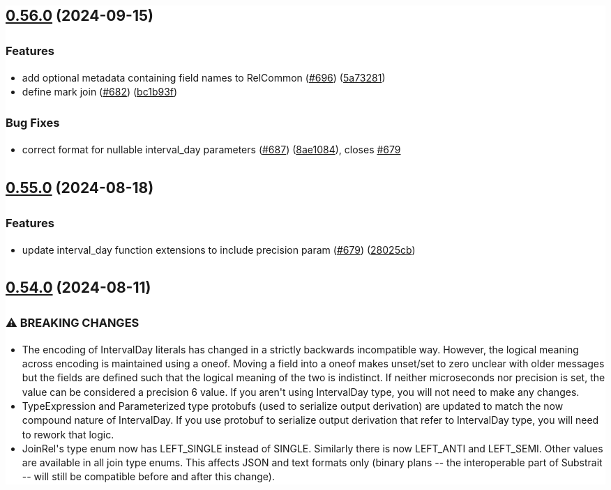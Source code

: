 ## [0.56.0](https://github.com/substrait-io/substrait/compare/v0.55.0...v0.56.0) (2024-09-15)

### Features

* add optional metadata containing field names to RelCommon ([#696](https://github.com/substrait-io/substrait/issues/696)) ([5a73281](https://github.com/substrait-io/substrait/commit/5a73281e14448a69d5cb38515cb1a79050eb54eb))
* define mark join ([#682](https://github.com/substrait-io/substrait/issues/682)) ([bc1b93f](https://github.com/substrait-io/substrait/commit/bc1b93f2bf5d2485f417f022c11500a341354ce5))

### Bug Fixes

* correct format for nullable interval_day parameters ([#687](https://github.com/substrait-io/substrait/issues/687)) ([8ae1084](https://github.com/substrait-io/substrait/commit/8ae1084761c0c384c9c54bd4d7af62c4a58ea1cc)), closes [#679](https://github.com/substrait-io/substrait/issues/679)

## [0.55.0](https://github.com/substrait-io/substrait/compare/v0.54.0...v0.55.0) (2024-08-18)

### Features

* update interval_day function extensions to include precision param ([#679](https://github.com/substrait-io/substrait/issues/679)) ([28025cb](https://github.com/substrait-io/substrait/commit/28025cbaa8dc3c65b736d8a68fa7070c465fb494))

## [0.54.0](https://github.com/substrait-io/substrait/compare/v0.53.0...v0.54.0) (2024-08-11)

### ⚠ BREAKING CHANGES

* The encoding of IntervalDay literals has changed in a
strictly backwards incompatible way. However, the logical meaning across
encoding is maintained using a oneof. Moving a field into a oneof makes
unset/set to zero unclear with older messages but the fields are defined
such that the logical meaning of the two is indistinct. If neither
microseconds nor precision is set, the value can be considered a
precision 6 value. If you aren't using IntervalDay type, you will not
need to make any changes.
* TypeExpression and Parameterized type protobufs (used
to serialize output derivation) are updated to match the now compound
nature of IntervalDay. If you use protobuf to serialize output
derivation that refer to IntervalDay type, you will need to rework that
logic.
* JoinRel's type enum now has LEFT_SINGLE
instead of SINGLE.  Similarly there is now LEFT_ANTI and LEFT_SEMI.
Other values are available in all join type enums. This affects JSON and
text formats only (binary plans -- the interoperable part of Substrait --
will still be compatible before and after this change).
